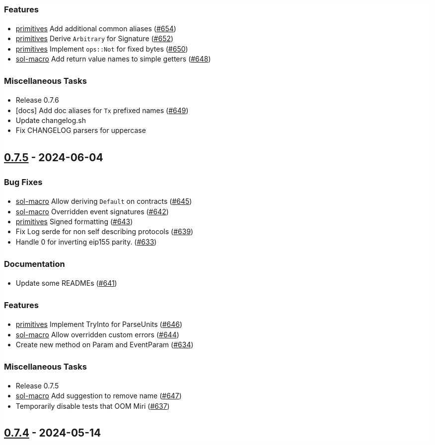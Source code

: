 ### Features

- [primitives] Add additional common aliases ([#654](https://github.com/alloy-rs/core/issues/654))
- [primitives] Derive `Arbitrary` for Signature ([#652](https://github.com/alloy-rs/core/issues/652))
- [primitives] Implement `ops::Not` for fixed bytes ([#650](https://github.com/alloy-rs/core/issues/650))
- [sol-macro] Add return value names to simple getters ([#648](https://github.com/alloy-rs/core/issues/648))

### Miscellaneous Tasks

- Release 0.7.6
- [docs] Add doc aliases for `Tx` prefixed names ([#649](https://github.com/alloy-rs/core/issues/649))
- Update changelog.sh
- Fix CHANGELOG parsers for uppercase

## [0.7.5](https://github.com/alloy-rs/core/releases/tag/v0.7.5) - 2024-06-04

### Bug Fixes

- [sol-macro] Allow deriving `Default` on contracts ([#645](https://github.com/alloy-rs/core/issues/645))
- [sol-macro] Overridden event signatures ([#642](https://github.com/alloy-rs/core/issues/642))
- [primitives] Signed formatting ([#643](https://github.com/alloy-rs/core/issues/643))
- Fix Log serde for non self describing protocols ([#639](https://github.com/alloy-rs/core/issues/639))
- Handle 0 for inverting eip155 parity. ([#633](https://github.com/alloy-rs/core/issues/633))

### Documentation

- Update some READMEs ([#641](https://github.com/alloy-rs/core/issues/641))

### Features

- [primitives] Implement TryInto for ParseUnits ([#646](https://github.com/alloy-rs/core/issues/646))
- [sol-macro] Allow overridden custom errors ([#644](https://github.com/alloy-rs/core/issues/644))
- Create new method on Param and EventParam ([#634](https://github.com/alloy-rs/core/issues/634))

### Miscellaneous Tasks

- Release 0.7.5
- [sol-macro] Add suggestion to remove name ([#647](https://github.com/alloy-rs/core/issues/647))
- Temporarily disable tests that OOM Miri ([#637](https://github.com/alloy-rs/core/issues/637))

## [0.7.4](https://github.com/alloy-rs/core/releases/tag/v0.7.4) - 2024-05-14


[`dyn-abi`]: https://crates.io/crates/alloy-dyn-abi
[dyn-abi]: https://crates.io/crates/alloy-dyn-abi
[`json-abi`]: https://crates.io/crates/alloy-json-abi
[json-abi]: https://crates.io/crates/alloy-json-abi
[`primitives`]: https://crates.io/crates/alloy-primitives
[primitives]: https://crates.io/crates/alloy-primitives
[`sol-macro`]: https://crates.io/crates/alloy-sol-macro
[sol-macro]: https://crates.io/crates/alloy-sol-macro
[`sol-type-parser`]: https://crates.io/crates/alloy-sol-type-parser
[sol-type-parser]: https://crates.io/crates/alloy-sol-type-parser
[`sol-types`]: https://crates.io/crates/alloy-sol-types
[sol-types]: https://crates.io/crates/alloy-sol-types
[`syn-solidity`]: https://crates.io/crates/syn-solidity
[syn-solidity]: https://crates.io/crates/syn-solidity
